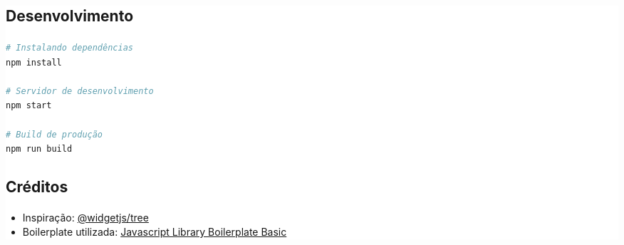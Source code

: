 ## Desenvolvimento

```bash
# Instalando dependências
npm install

# Servidor de desenvolvimento
npm start

# Build de produção
npm run build
```

## Créditos

- Inspiração: [@widgetjs/tree](https://github.com/daweilv/treejs)
- Boilerplate utilizada: [Javascript Library Boilerplate Basic](https://github.com/DevUnltd/js-library-boilerplate-basic)
